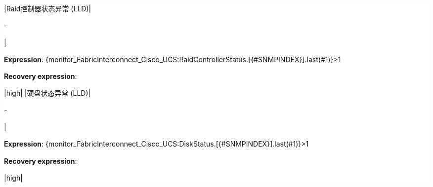 |Raid控制器状态异常 (LLD)|<p>-</p>|<p>**Expression**: {monitor_FabricInterconnect_Cisco_UCS:RaidControllerStatus.[{#SNMPINDEX}].last(#1)}>1</p><p>**Recovery expression**: </p>|high|
|硬盘状态异常 (LLD)|<p>-</p>|<p>**Expression**: {monitor_FabricInterconnect_Cisco_UCS:DiskStatus.[{#SNMPINDEX}].last(#1)}>1</p><p>**Recovery expression**: </p>|high|
